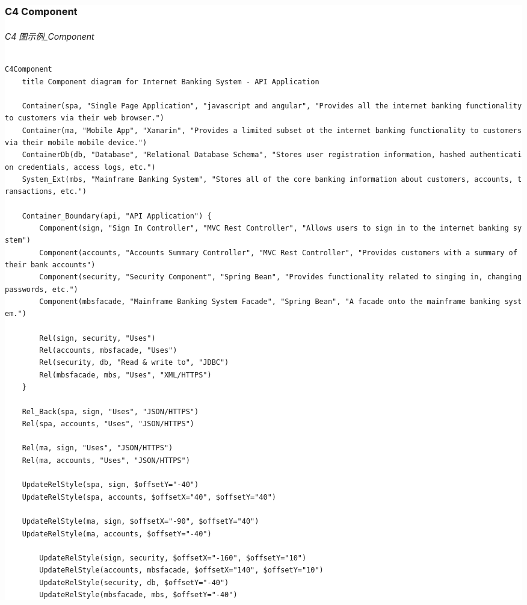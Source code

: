 
### C4 Component

###### C4 图示例_Component

```mermaid
C4Component
    title Component diagram for Internet Banking System - API Application

    Container(spa, "Single Page Application", "javascript and angular", "Provides all the internet banking functionality to customers via their web browser.")
    Container(ma, "Mobile App", "Xamarin", "Provides a limited subset ot the internet banking functionality to customers via their mobile mobile device.")
    ContainerDb(db, "Database", "Relational Database Schema", "Stores user registration information, hashed authentication credentials, access logs, etc.")
    System_Ext(mbs, "Mainframe Banking System", "Stores all of the core banking information about customers, accounts, transactions, etc.")

    Container_Boundary(api, "API Application") {
        Component(sign, "Sign In Controller", "MVC Rest Controller", "Allows users to sign in to the internet banking system")
        Component(accounts, "Accounts Summary Controller", "MVC Rest Controller", "Provides customers with a summary of their bank accounts")
        Component(security, "Security Component", "Spring Bean", "Provides functionality related to singing in, changing passwords, etc.")
        Component(mbsfacade, "Mainframe Banking System Facade", "Spring Bean", "A facade onto the mainframe banking system.")

        Rel(sign, security, "Uses")
        Rel(accounts, mbsfacade, "Uses")
        Rel(security, db, "Read & write to", "JDBC")
        Rel(mbsfacade, mbs, "Uses", "XML/HTTPS")
    }

    Rel_Back(spa, sign, "Uses", "JSON/HTTPS")
    Rel(spa, accounts, "Uses", "JSON/HTTPS")

    Rel(ma, sign, "Uses", "JSON/HTTPS")
    Rel(ma, accounts, "Uses", "JSON/HTTPS")

    UpdateRelStyle(spa, sign, $offsetY="-40")
    UpdateRelStyle(spa, accounts, $offsetX="40", $offsetY="40")

    UpdateRelStyle(ma, sign, $offsetX="-90", $offsetY="40")
    UpdateRelStyle(ma, accounts, $offsetY="-40")

        UpdateRelStyle(sign, security, $offsetX="-160", $offsetY="10")
        UpdateRelStyle(accounts, mbsfacade, $offsetX="140", $offsetY="10")
        UpdateRelStyle(security, db, $offsetY="-40")
        UpdateRelStyle(mbsfacade, mbs, $offsetY="-40")
```
